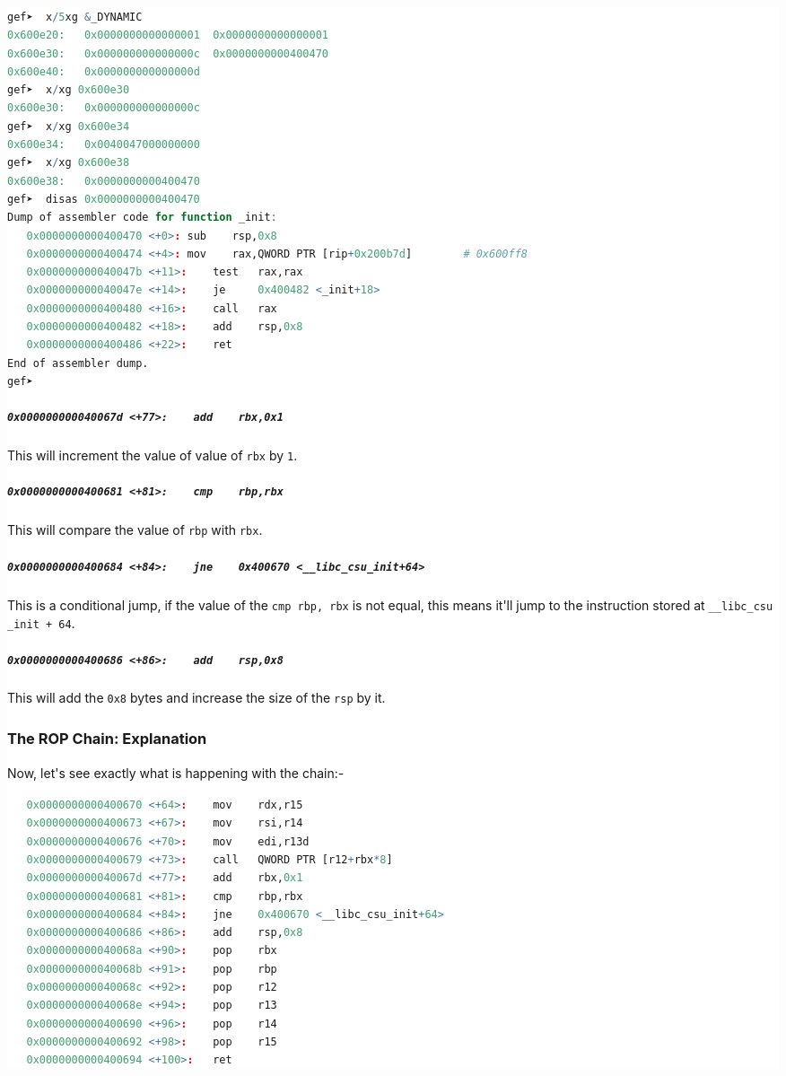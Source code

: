 ```r
gef➤  x/5xg &_DYNAMIC
0x600e20:	0x0000000000000001	0x0000000000000001
0x600e30:	0x000000000000000c	0x0000000000400470
0x600e40:	0x000000000000000d
gef➤  x/xg 0x600e30
0x600e30:	0x000000000000000c
gef➤  x/xg 0x600e34
0x600e34:	0x0040047000000000
gef➤  x/xg 0x600e38
0x600e38:	0x0000000000400470
gef➤  disas 0x0000000000400470
Dump of assembler code for function _init:
   0x0000000000400470 <+0>:	sub    rsp,0x8
   0x0000000000400474 <+4>:	mov    rax,QWORD PTR [rip+0x200b7d]        # 0x600ff8
   0x000000000040047b <+11>:	test   rax,rax
   0x000000000040047e <+14>:	je     0x400482 <_init+18>
   0x0000000000400480 <+16>:	call   rax
   0x0000000000400482 <+18>:	add    rsp,0x8
   0x0000000000400486 <+22>:	ret    
End of assembler dump.
gef➤  

```

##### `0x000000000040067d <+77>:	add    rbx,0x1`

This will increment the value of value of `rbx` by `1`.

##### `0x0000000000400681 <+81>:	cmp    rbp,rbx`

This will compare the value of `rbp` with `rbx`.

##### `0x0000000000400684 <+84>:	jne    0x400670 <__libc_csu_init+64>`

This is a conditional jump, if the value of the `cmp rbp, rbx` is not equal, this means it'll jump to the instruction stored at `__libc_csu_init + 64`.

##### `0x0000000000400686 <+86>:	add    rsp,0x8`

This will add the `0x8` bytes and increase the size of the `rsp` by it.

### The ROP Chain: Explanation
Now, let's see exactly what is happening with the chain:-

```r
   0x0000000000400670 <+64>:	mov    rdx,r15
   0x0000000000400673 <+67>:	mov    rsi,r14
   0x0000000000400676 <+70>:	mov    edi,r13d
   0x0000000000400679 <+73>:	call   QWORD PTR [r12+rbx*8]
   0x000000000040067d <+77>:	add    rbx,0x1
   0x0000000000400681 <+81>:	cmp    rbp,rbx
   0x0000000000400684 <+84>:	jne    0x400670 <__libc_csu_init+64>
   0x0000000000400686 <+86>:	add    rsp,0x8
   0x000000000040068a <+90>:	pop    rbx
   0x000000000040068b <+91>:	pop    rbp
   0x000000000040068c <+92>:	pop    r12
   0x000000000040068e <+94>:	pop    r13
   0x0000000000400690 <+96>:	pop    r14
   0x0000000000400692 <+98>:	pop    r15
   0x0000000000400694 <+100>:	ret  
```
